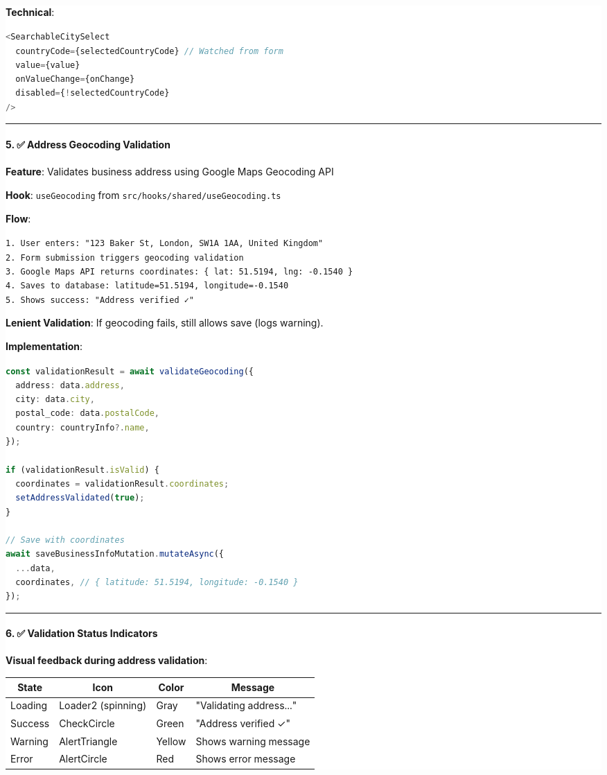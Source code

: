 **Technical**:
```typescript
<SearchableCitySelect
  countryCode={selectedCountryCode} // Watched from form
  value={value}
  onValueChange={onChange}
  disabled={!selectedCountryCode}
/>
```

---

#### 5. ✅ Address Geocoding Validation
**Feature**: Validates business address using Google Maps Geocoding API

**Hook**: `useGeocoding` from `src/hooks/shared/useGeocoding.ts`

**Flow**:
```
1. User enters: "123 Baker St, London, SW1A 1AA, United Kingdom"
2. Form submission triggers geocoding validation
3. Google Maps API returns coordinates: { lat: 51.5194, lng: -0.1540 }
4. Saves to database: latitude=51.5194, longitude=-0.1540
5. Shows success: "Address verified ✓"
```

**Lenient Validation**: If geocoding fails, still allows save (logs warning).

**Implementation**:
```typescript
const validationResult = await validateGeocoding({
  address: data.address,
  city: data.city,
  postal_code: data.postalCode,
  country: countryInfo?.name,
});

if (validationResult.isValid) {
  coordinates = validationResult.coordinates;
  setAddressValidated(true);
}

// Save with coordinates
await saveBusinessInfoMutation.mutateAsync({
  ...data,
  coordinates, // { latitude: 51.5194, longitude: -0.1540 }
});
```

---

#### 6. ✅ Validation Status Indicators
**Visual feedback during address validation**:

| State | Icon | Color | Message |
|-------|------|-------|---------|
| Loading | Loader2 (spinning) | Gray | "Validating address..." |
| Success | CheckCircle | Green | "Address verified ✓" |
| Warning | AlertTriangle | Yellow | Shows warning message |
| Error | AlertCircle | Red | Shows error message |
